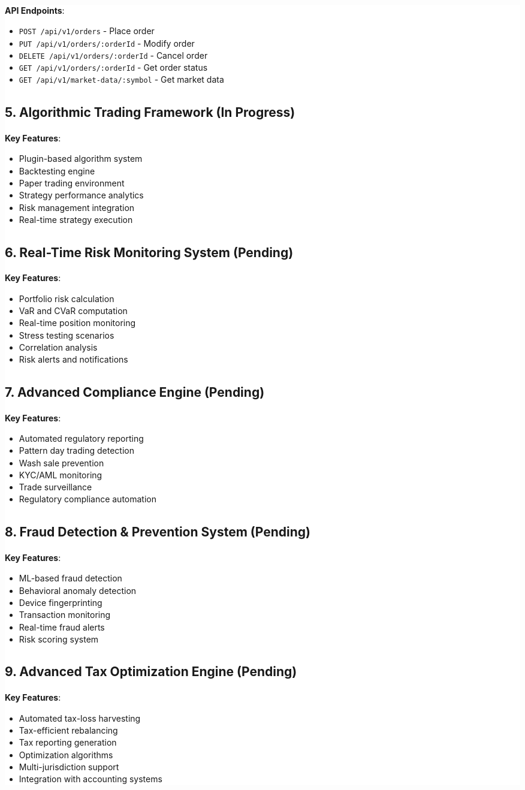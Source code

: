 **API Endpoints**:
- `POST /api/v1/orders` - Place order
- `PUT /api/v1/orders/:orderId` - Modify order
- `DELETE /api/v1/orders/:orderId` - Cancel order
- `GET /api/v1/orders/:orderId` - Get order status
- `GET /api/v1/market-data/:symbol` - Get market data

## 5. Algorithmic Trading Framework (In Progress)

**Key Features**:
- Plugin-based algorithm system
- Backtesting engine
- Paper trading environment
- Strategy performance analytics
- Risk management integration
- Real-time strategy execution

## 6. Real-Time Risk Monitoring System (Pending)

**Key Features**:
- Portfolio risk calculation
- VaR and CVaR computation
- Real-time position monitoring
- Stress testing scenarios
- Correlation analysis
- Risk alerts and notifications

## 7. Advanced Compliance Engine (Pending)

**Key Features**:
- Automated regulatory reporting
- Pattern day trading detection
- Wash sale prevention
- KYC/AML monitoring
- Trade surveillance
- Regulatory compliance automation

## 8. Fraud Detection & Prevention System (Pending)

**Key Features**:
- ML-based fraud detection
- Behavioral anomaly detection
- Device fingerprinting
- Transaction monitoring
- Real-time fraud alerts
- Risk scoring system

## 9. Advanced Tax Optimization Engine (Pending)

**Key Features**:
- Automated tax-loss harvesting
- Tax-efficient rebalancing
- Tax reporting generation
- Optimization algorithms
- Multi-jurisdiction support
- Integration with accounting systems
